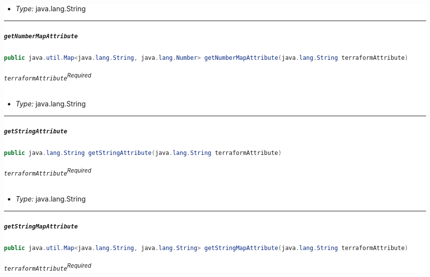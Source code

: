 - *Type:* java.lang.String

---

##### `getNumberMapAttribute` <a name="getNumberMapAttribute" id="@cdktf/provider-mongodbatlas.dataMongodbatlasCloudBackupSnapshotRestoreJobs.DataMongodbatlasCloudBackupSnapshotRestoreJobsResultsOutputReference.getNumberMapAttribute"></a>

```java
public java.util.Map<java.lang.String, java.lang.Number> getNumberMapAttribute(java.lang.String terraformAttribute)
```

###### `terraformAttribute`<sup>Required</sup> <a name="terraformAttribute" id="@cdktf/provider-mongodbatlas.dataMongodbatlasCloudBackupSnapshotRestoreJobs.DataMongodbatlasCloudBackupSnapshotRestoreJobsResultsOutputReference.getNumberMapAttribute.parameter.terraformAttribute"></a>

- *Type:* java.lang.String

---

##### `getStringAttribute` <a name="getStringAttribute" id="@cdktf/provider-mongodbatlas.dataMongodbatlasCloudBackupSnapshotRestoreJobs.DataMongodbatlasCloudBackupSnapshotRestoreJobsResultsOutputReference.getStringAttribute"></a>

```java
public java.lang.String getStringAttribute(java.lang.String terraformAttribute)
```

###### `terraformAttribute`<sup>Required</sup> <a name="terraformAttribute" id="@cdktf/provider-mongodbatlas.dataMongodbatlasCloudBackupSnapshotRestoreJobs.DataMongodbatlasCloudBackupSnapshotRestoreJobsResultsOutputReference.getStringAttribute.parameter.terraformAttribute"></a>

- *Type:* java.lang.String

---

##### `getStringMapAttribute` <a name="getStringMapAttribute" id="@cdktf/provider-mongodbatlas.dataMongodbatlasCloudBackupSnapshotRestoreJobs.DataMongodbatlasCloudBackupSnapshotRestoreJobsResultsOutputReference.getStringMapAttribute"></a>

```java
public java.util.Map<java.lang.String, java.lang.String> getStringMapAttribute(java.lang.String terraformAttribute)
```

###### `terraformAttribute`<sup>Required</sup> <a name="terraformAttribute" id="@cdktf/provider-mongodbatlas.dataMongodbatlasCloudBackupSnapshotRestoreJobs.DataMongodbatlasCloudBackupSnapshotRestoreJobsResultsOutputReference.getStringMapAttribute.parameter.terraformAttribute"></a>
